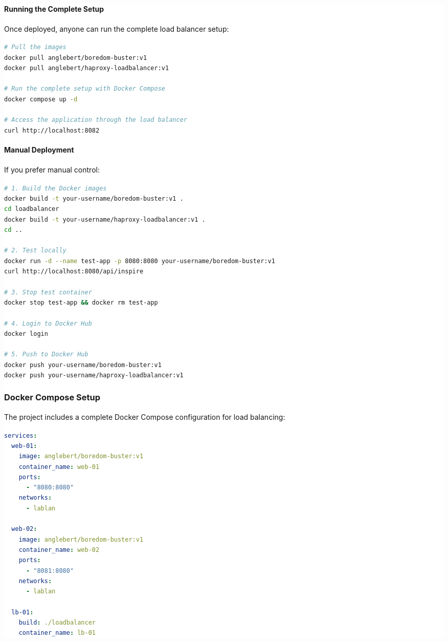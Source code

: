 #### Running the Complete Setup

Once deployed, anyone can run the complete load balancer setup:

```bash
# Pull the images
docker pull anglebert/boredom-buster:v1
docker pull anglebert/haproxy-loadbalancer:v1

# Run the complete setup with Docker Compose
docker compose up -d

# Access the application through the load balancer
curl http://localhost:8082
```

#### Manual Deployment

If you prefer manual control:

```bash
# 1. Build the Docker images
docker build -t your-username/boredom-buster:v1 .
cd loadbalancer
docker build -t your-username/haproxy-loadbalancer:v1 .
cd ..

# 2. Test locally
docker run -d --name test-app -p 8080:8080 your-username/boredom-buster:v1
curl http://localhost:8080/api/inspire

# 3. Stop test container
docker stop test-app && docker rm test-app

# 4. Login to Docker Hub
docker login

# 5. Push to Docker Hub
docker push your-username/boredom-buster:v1
docker push your-username/haproxy-loadbalancer:v1
```

### Docker Compose Setup

The project includes a complete Docker Compose configuration for load balancing:

```yaml
services:
  web-01:
    image: anglebert/boredom-buster:v1
    container_name: web-01
    ports:
      - "8080:8080"
    networks:
      - lablan

  web-02:
    image: anglebert/boredom-buster:v1
    container_name: web-02
    ports:
      - "8081:8080"
    networks:
      - lablan

  lb-01:
    build: ./loadbalancer
    container_name: lb-01
```